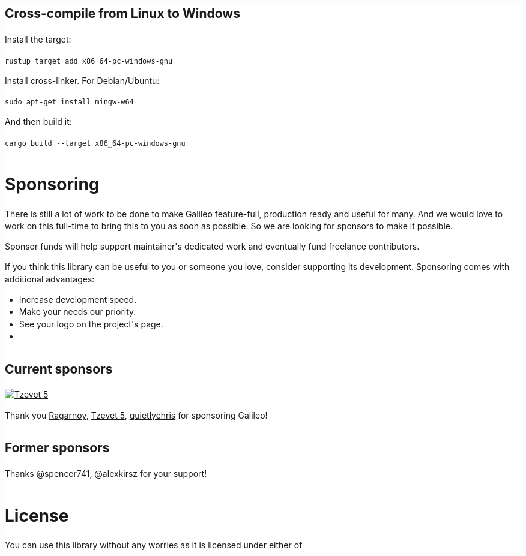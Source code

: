 ## Cross-compile from Linux to Windows

Install the target:

```shell
rustup target add x86_64-pc-windows-gnu
```

Install cross-linker. For Debian/Ubuntu:

```
sudo apt-get install mingw-w64
```

And then build it:

```shell
cargo build --target x86_64-pc-windows-gnu
```

# Sponsoring

There is still a lot of work to be done to make Galileo feature-full, production ready and useful for many. And we
would love to work on this full-time to bring this to you as soon as possible. So we are looking for sponsors
to make it possible.

Sponsor funds will help support maintainer's dedicated work and eventually fund freelance contributors.

If you think this library can be useful to you or someone you love, consider supporting its development. Sponsoring
comes with additional advantages:
* Increase development speed.
* Make your needs our priority.
* See your logo on the project's page.
* 

## Current sponsors

[<img src="https://github.com/user-attachments/assets/6909ab5b-e5e3-461c-8d1e-e7abe32c0505" alt="Tzevet 5" width="200"/>](https://www.tzevet5.co.il/טכנולוגיות-אבטחה)

Thank you [Ragarnoy](https://github.com/Ragarnoy), [Tzevet 5](https://www.tzevet5.co.il/טכנולוגיות-אבטחה), [quietlychris](https://github.com/quietlychris) for sponsoring Galileo!

## Former sponsors

Thanks @spencer741, @alexkirsz for your support!

# License

You can use this library without any worries as it is licensed under either of

